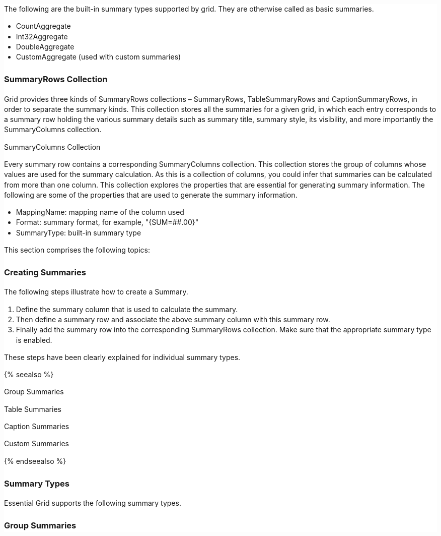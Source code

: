 The following are the built-in summary types supported by grid. They are otherwise called as basic summaries.

* CountAggregate
* Int32Aggregate
* DoubleAggregate
* CustomAggregate (used with custom summaries)

### SummaryRows Collection

Grid provides three kinds of SummaryRows collections – SummaryRows, TableSummaryRows and CaptionSummaryRows, in order to separate the summary kinds. This collection stores all the summaries for a given grid, in which each entry corresponds to a summary row holding the various summary details such as summary title, summary style, its visibility, and more importantly the SummaryColumns collection.

SummaryColumns Collection

Every summary row contains a corresponding SummaryColumns collection. This collection stores the group of columns whose values are used for the summary calculation. As this is a collection of columns, you could infer that summaries can be calculated from more than one column. This collection explores the properties that are essential for generating summary information. The following are some of the properties that are used to generate the summary information.

* MappingName: mapping name of the column used
* Format: summary format, for example, "{SUM=##.00}"
* SummaryType: built-in summary type

This section comprises the following topics:

### Creating Summaries

The following steps illustrate how to create a Summary.

1. Define the summary column that is used to calculate the summary. 
2. Then define a summary row and associate the above summary column with this summary row.
3. Finally add the summary row into the corresponding SummaryRows collection. Make sure that the appropriate summary type is enabled.

These steps have been clearly explained for individual summary types.

{% seealso %}

Group Summaries

Table Summaries

Caption Summaries

Custom Summaries

{% endseealso %}

###  Summary Types

Essential Grid supports the following summary types.

### Group Summaries
